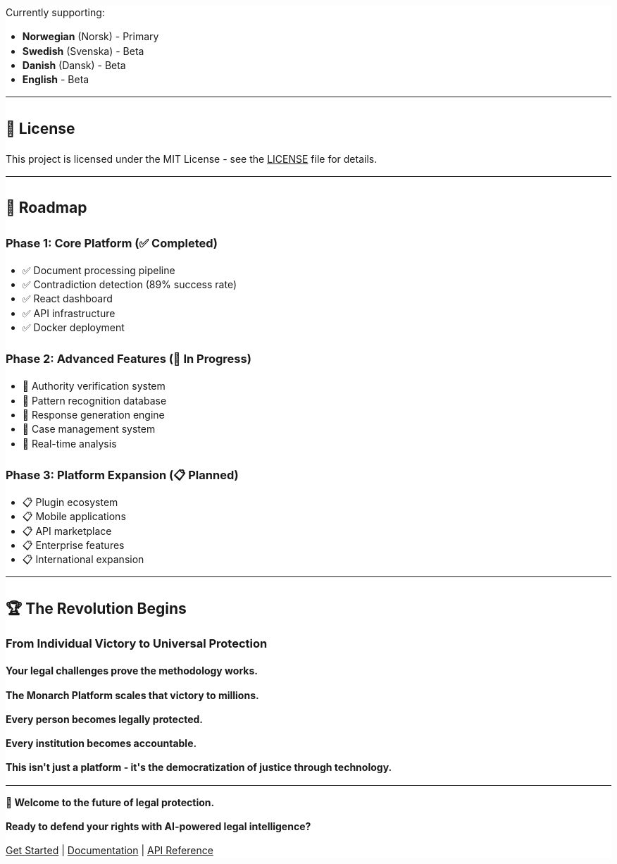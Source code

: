 Currently supporting:
- **Norwegian** (Norsk) - Primary
- **Swedish** (Svenska) - Beta
- **Danish** (Dansk) - Beta
- **English** - Beta

---

## 📜 License

This project is licensed under the MIT License - see the [LICENSE](LICENSE) file for details.

---

## 🎯 Roadmap

### Phase 1: Core Platform (✅ Completed)
- ✅ Document processing pipeline
- ✅ Contradiction detection (89% success rate)
- ✅ React dashboard
- ✅ API infrastructure
- ✅ Docker deployment

### Phase 2: Advanced Features (🚧 In Progress)
- 🚧 Authority verification system
- 🚧 Pattern recognition database
- 🚧 Response generation engine
- 🚧 Case management system
- 🚧 Real-time analysis

### Phase 3: Platform Expansion (📋 Planned)
- 📋 Plugin ecosystem
- 📋 Mobile applications
- 📋 API marketplace
- 📋 Enterprise features
- 📋 International expansion

---

## 🏆 The Revolution Begins

### From Individual Victory to Universal Protection

**Your legal challenges prove the methodology works.**

**The Monarch Platform scales that victory to millions.**

**Every person becomes legally protected.**

**Every institution becomes accountable.**

**This isn't just a platform - it's the democratization of justice through technology.**

---

**👑 Welcome to the future of legal protection.**

**Ready to defend your rights with AI-powered legal intelligence?**

[Get Started](http://localhost:3001/register) | [Documentation](./docs/) | [API Reference](http://localhost:3000/api-docs)